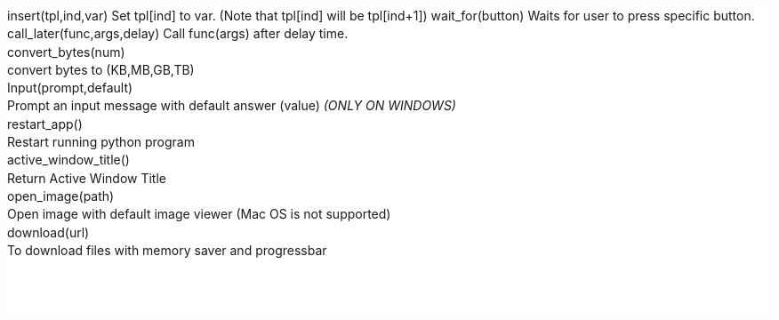 <tr>
<td style="width: 155px;">insert(tpl,ind,var)</td>
<td style="width: 396px;">Set tpl[ind] to var. (Note that tpl[ind] will be tpl[ind+1])</td>
</tr>
<tr>
<td style="width: 155px;">wait_for(button)</td>
<td style="width: 396px;">Waits for user to press specific button.&nbsp;</td>
</tr>
<tr>
<td style="width: 155px;">call_later(func,args,delay)</td>
<td style="width: 396px;">Call func(args) after delay time.&nbsp;</td>
</tr>
<tr>
<td style="width: 155px;">
<div>
<div>convert_bytes(num)</div>
</div>
</td>
<td style="width: 396px;">convert bytes to (KB,MB,GB,TB)</td>
</tr>
<tr>
<td style="width: 155px;">
<div>
<div>Input(prompt,default)</div>
</div>
</td>
<td style="width: 396px;">Prompt an input message with default answer (value) <em>(ONLY ON WINDOWS)&nbsp;</em></td>
</tr>
<tr>
<td style="width: 155px;">
<div>
<div>restart_app()</div>
</div>
</td>
<td style="width: 396px;">Restart running python program</td>
</tr>
<tr>
<td style="width: 155px;">
<div>
<div>active_window_title()</div>
</div>
</td>
<td style="width: 396px;">Return Active Window Title</td>
</tr>
<tr>
<td style="width: 155px;">
<div>
<div>open_image(path)</div>
</div>
</td>
<td style="width: 396px;">Open image with default image viewer (Mac OS is not supported)</td>
</tr>
<tr>
<td style="width: 155px;">
<div>
<div>download(url)</div>
</div>
</td>
<td style="width: 396px;">To download files with memory saver and progressbar</td>
</tr>
</tbody>
</table>
<h2>&nbsp;</h2>